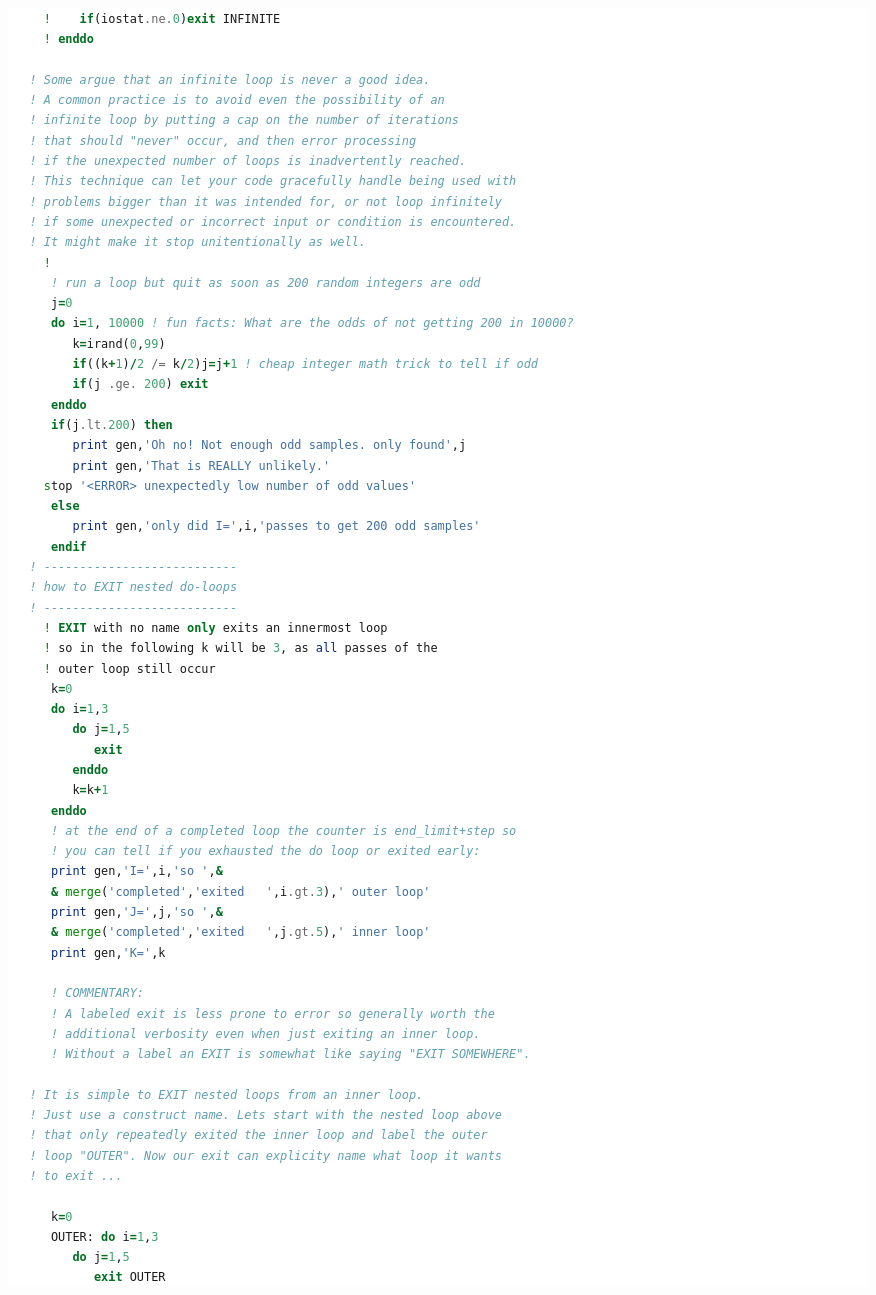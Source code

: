 ```fortran
     !    if(iostat.ne.0)exit INFINITE
     ! enddo

   ! Some argue that an infinite loop is never a good idea.
   ! A common practice is to avoid even the possibility of an
   ! infinite loop by putting a cap on the number of iterations
   ! that should "never" occur, and then error processing
   ! if the unexpected number of loops is inadvertently reached.
   ! This technique can let your code gracefully handle being used with
   ! problems bigger than it was intended for, or not loop infinitely
   ! if some unexpected or incorrect input or condition is encountered.
   ! It might make it stop unitentionally as well.
     !
      ! run a loop but quit as soon as 200 random integers are odd
      j=0
      do i=1, 10000 ! fun facts: What are the odds of not getting 200 in 10000?
         k=irand(0,99)
         if((k+1)/2 /= k/2)j=j+1 ! cheap integer math trick to tell if odd
         if(j .ge. 200) exit
      enddo
      if(j.lt.200) then 
         print gen,'Oh no! Not enough odd samples. only found',j
         print gen,'That is REALLY unlikely.'
	 stop '<ERROR> unexpectedly low number of odd values'
      else
         print gen,'only did I=',i,'passes to get 200 odd samples'
      endif
   ! ---------------------------
   ! how to EXIT nested do-loops
   ! ---------------------------
     ! EXIT with no name only exits an innermost loop
     ! so in the following k will be 3, as all passes of the
     ! outer loop still occur
      k=0
      do i=1,3
         do j=1,5
            exit
         enddo
         k=k+1
      enddo
      ! at the end of a completed loop the counter is end_limit+step so
      ! you can tell if you exhausted the do loop or exited early:
      print gen,'I=',i,'so ',&
      & merge('completed','exited   ',i.gt.3),' outer loop'
      print gen,'J=',j,'so ',&
      & merge('completed','exited   ',j.gt.5),' inner loop'
      print gen,'K=',k

      ! COMMENTARY:
      ! A labeled exit is less prone to error so generally worth the
      ! additional verbosity even when just exiting an inner loop.
      ! Without a label an EXIT is somewhat like saying "EXIT SOMEWHERE".

   ! It is simple to EXIT nested loops from an inner loop.
   ! Just use a construct name. Lets start with the nested loop above
   ! that only repeatedly exited the inner loop and label the outer
   ! loop "OUTER". Now our exit can explicity name what loop it wants
   ! to exit ...

      k=0
      OUTER: do i=1,3
         do j=1,5
            exit OUTER
```